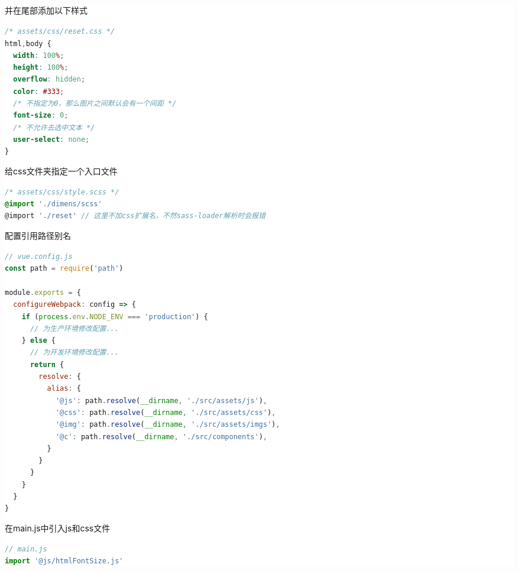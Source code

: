 并在尾部添加以下样式

```css
/* assets/css/reset.css */
html,body {
  width: 100%;
  height: 100%;
  overflow: hidden;
  color: #333;
  /* 不指定为0，那么图片之间默认会有一个间距 */
  font-size: 0;
  /* 不允许去选中文本 */
  user-select: none;
}
```

给css文件夹指定一个入口文件

```scss
/* assets/css/style.scss */
@import './dimens/scss'
@import './reset' // 这里不加css扩展名，不然sass-loader解析时会报错
```

配置引用路径别名

```js
// vue.config.js
const path = require('path')

module.exports = {
  configureWebpack: config => {
    if (process.env.NODE_ENV === 'production') {
      // 为生产环境修改配置...
    } else {
      // 为开发环境修改配置...
      return {
        resolve: {
          alias: {
            '@js': path.resolve(__dirname, './src/assets/js'),
            '@css': path.resolve(__dirname, './src/assets/css'),
            '@img': path.resolve(__dirname, './src/assets/imgs'),
            '@c': path.resolve(__dirname, './src/components'),
          }
        }
      }
    }
  }
}
```

在main.js中引入js和css文件

```js
// main.js
import '@js/htmlFontSize.js'
```
